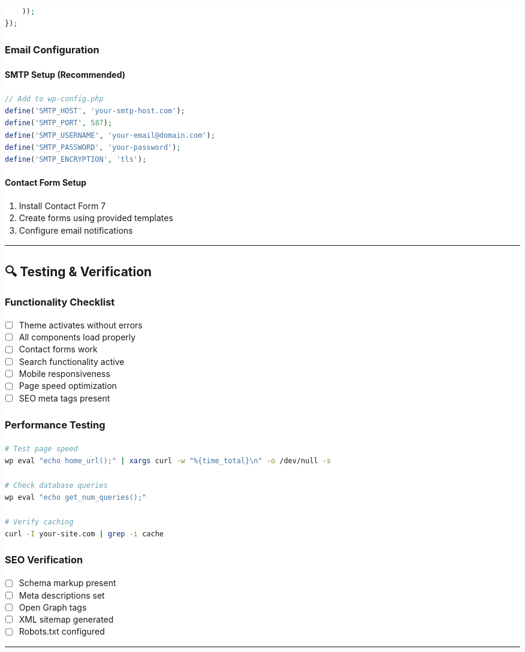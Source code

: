 ```php
    ));
});
```

### **Email Configuration**

#### **SMTP Setup** (Recommended)
```php
// Add to wp-config.php
define('SMTP_HOST', 'your-smtp-host.com');
define('SMTP_PORT', 587);
define('SMTP_USERNAME', 'your-email@domain.com');
define('SMTP_PASSWORD', 'your-password');
define('SMTP_ENCRYPTION', 'tls');
```

#### **Contact Form Setup**
1. Install Contact Form 7
2. Create forms using provided templates
3. Configure email notifications

---

## 🔍 **Testing & Verification**

### **Functionality Checklist**
- [ ] Theme activates without errors
- [ ] All components load properly
- [ ] Contact forms work
- [ ] Search functionality active
- [ ] Mobile responsiveness
- [ ] Page speed optimization
- [ ] SEO meta tags present

### **Performance Testing**
```bash
# Test page speed
wp eval "echo home_url();" | xargs curl -w "%{time_total}\n" -o /dev/null -s

# Check database queries
wp eval "echo get_num_queries();"

# Verify caching
curl -I your-site.com | grep -i cache
```

### **SEO Verification**
- [ ] Schema markup present
- [ ] Meta descriptions set
- [ ] Open Graph tags
- [ ] XML sitemap generated
- [ ] Robots.txt configured

---